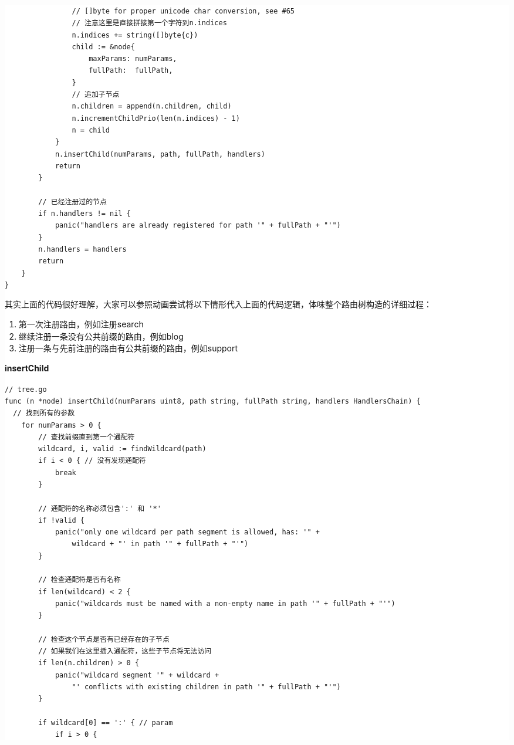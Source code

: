 ```
				// []byte for proper unicode char conversion, see #65
				// 注意这里是直接拼接第一个字符到n.indices
				n.indices += string([]byte{c})
				child := &node{
					maxParams: numParams,
					fullPath:  fullPath,
				}
				// 追加子节点
				n.children = append(n.children, child)
				n.incrementChildPrio(len(n.indices) - 1)
				n = child
			}
			n.insertChild(numParams, path, fullPath, handlers)
			return
		}

		// 已经注册过的节点
		if n.handlers != nil {
			panic("handlers are already registered for path '" + fullPath + "'")
		}
		n.handlers = handlers
		return
	}
}
```

其实上面的代码很好理解，大家可以参照动画尝试将以下情形代入上面的代码逻辑，体味整个路由树构造的详细过程：

1. 第一次注册路由，例如注册search
2. 继续注册一条没有公共前缀的路由，例如blog
3. 注册一条与先前注册的路由有公共前缀的路由，例如support

**insertChild**

```
// tree.go
func (n *node) insertChild(numParams uint8, path string, fullPath string, handlers HandlersChain) {
  // 找到所有的参数
	for numParams > 0 {
		// 查找前缀直到第一个通配符
		wildcard, i, valid := findWildcard(path)
		if i < 0 { // 没有发现通配符
			break
		}

		// 通配符的名称必须包含':' 和 '*'
		if !valid {
			panic("only one wildcard per path segment is allowed, has: '" +
				wildcard + "' in path '" + fullPath + "'")
		}

		// 检查通配符是否有名称
		if len(wildcard) < 2 {
			panic("wildcards must be named with a non-empty name in path '" + fullPath + "'")
		}

		// 检查这个节点是否有已经存在的子节点
		// 如果我们在这里插入通配符，这些子节点将无法访问
		if len(n.children) > 0 {
			panic("wildcard segment '" + wildcard +
				"' conflicts with existing children in path '" + fullPath + "'")
		}

		if wildcard[0] == ':' { // param
			if i > 0 {
```